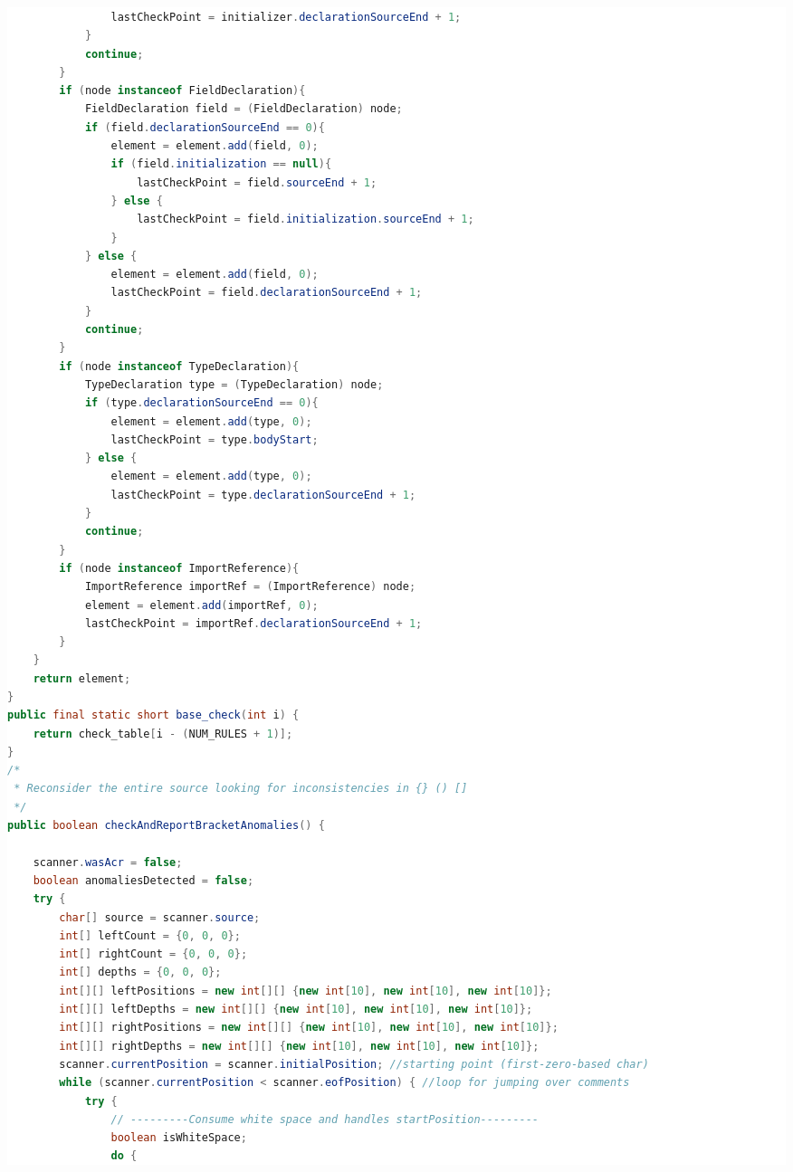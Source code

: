 ```java
				lastCheckPoint = initializer.declarationSourceEnd + 1;
			}
			continue;
		}		
		if (node instanceof FieldDeclaration){
			FieldDeclaration field = (FieldDeclaration) node;
			if (field.declarationSourceEnd == 0){
				element = element.add(field, 0);
				if (field.initialization == null){
					lastCheckPoint = field.sourceEnd + 1;
				} else {
					lastCheckPoint = field.initialization.sourceEnd + 1;
				}
			} else {
				element = element.add(field, 0);
				lastCheckPoint = field.declarationSourceEnd + 1;
			}
			continue;
		}
		if (node instanceof TypeDeclaration){
			TypeDeclaration type = (TypeDeclaration) node;
			if (type.declarationSourceEnd == 0){
				element = element.add(type, 0);	
				lastCheckPoint = type.bodyStart;
			} else {
				element = element.add(type, 0);				
				lastCheckPoint = type.declarationSourceEnd + 1;
			}
			continue;
		}
		if (node instanceof ImportReference){
			ImportReference importRef = (ImportReference) node;
			element = element.add(importRef, 0);
			lastCheckPoint = importRef.declarationSourceEnd + 1;
		}
	}
	return element;
}
public final static short base_check(int i) {
	return check_table[i - (NUM_RULES + 1)];
}
/*
 * Reconsider the entire source looking for inconsistencies in {} () []
 */
public boolean checkAndReportBracketAnomalies() {

	scanner.wasAcr = false;
	boolean anomaliesDetected = false;	
	try {
		char[] source = scanner.source;
		int[] leftCount = {0, 0, 0};
		int[] rightCount = {0, 0, 0};
		int[] depths = {0, 0, 0};
		int[][] leftPositions = new int[][] {new int[10], new int[10], new int[10]};
		int[][] leftDepths = new int[][] {new int[10], new int[10], new int[10]};
		int[][] rightPositions = new int[][] {new int[10], new int[10], new int[10]};
		int[][] rightDepths = new int[][] {new int[10], new int[10], new int[10]};
		scanner.currentPosition = scanner.initialPosition; //starting point (first-zero-based char)
		while (scanner.currentPosition < scanner.eofPosition) { //loop for jumping over comments
			try {
				// ---------Consume white space and handles startPosition---------
				boolean isWhiteSpace;
				do {
```